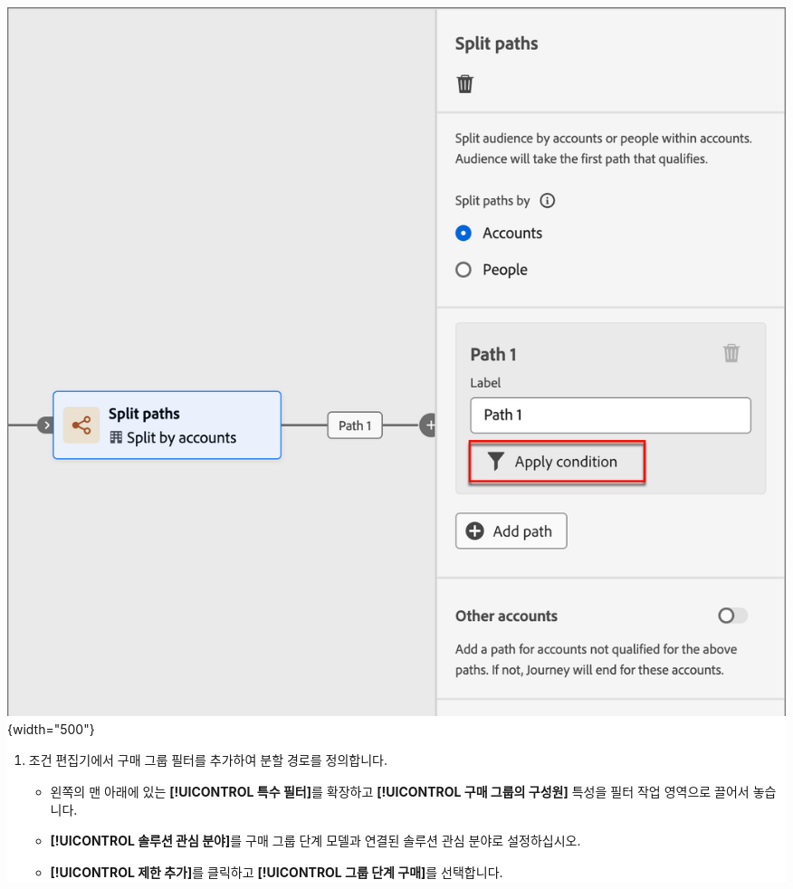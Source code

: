    ![경로 노드 분할 - 조건 추가](../journeys/assets/node-split-properties-apply-condition.png){width="500"}

1. 조건 편집기에서 구매 그룹 필터를 추가하여 분할 경로를 정의합니다.

   * 왼쪽의 맨 아래에 있는 **[!UICONTROL 특수 필터]**&#x200B;를 확장하고 **[!UICONTROL 구매 그룹의 구성원]** 특성을 필터 작업 영역으로 끌어서 놓습니다.

   * **[!UICONTROL 솔루션 관심 분야]**&#x200B;를 구매 그룹 단계 모델과 연결된 솔루션 관심 분야로 설정하십시오.

   * **[!UICONTROL 제한 추가]**&#x200B;를 클릭하고 **[!UICONTROL 그룹 단계 구매]**&#x200B;를 선택합니다.
